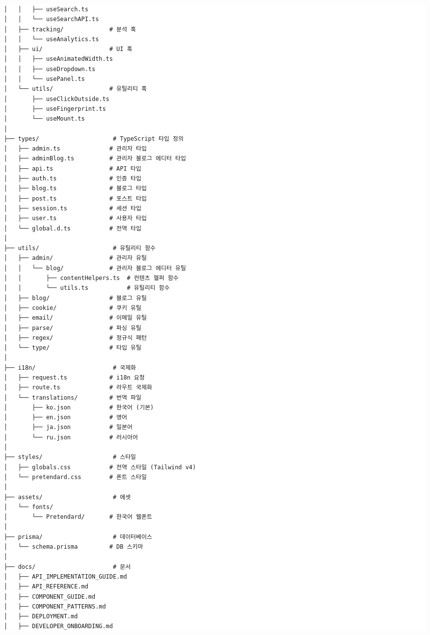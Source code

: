 ```
│   │   ├── useSearch.ts
│   │   └── useSearchAPI.ts
│   ├── tracking/             # 분석 훅
│   │   └── useAnalytics.ts
│   ├── ui/                   # UI 훅
│   │   ├── useAnimatedWidth.ts
│   │   ├── useDropdown.ts
│   │   └── usePanel.ts
│   └── utils/                # 유틸리티 훅
│       ├── useClickOutside.ts
│       ├── useFingerprint.ts
│       └── useMount.ts
│
├── types/                     # TypeScript 타입 정의
│   ├── admin.ts              # 관리자 타입
│   ├── adminBlog.ts          # 관리자 블로그 에디터 타입
│   ├── api.ts                # API 타입
│   ├── auth.ts               # 인증 타입
│   ├── blog.ts               # 블로그 타입
│   ├── post.ts               # 포스트 타입
│   ├── session.ts            # 세션 타입
│   ├── user.ts               # 사용자 타입
│   └── global.d.ts           # 전역 타입
│
├── utils/                     # 유틸리티 함수
│   ├── admin/                # 관리자 유틸
│   │   └── blog/             # 관리자 블로그 에디터 유틸
│   │       ├── contentHelpers.ts  # 컨텐츠 헬퍼 함수
│   │       └── utils.ts           # 유틸리티 함수
│   ├── blog/                 # 블로그 유틸
│   ├── cookie/               # 쿠키 유틸
│   ├── email/                # 이메일 유틸
│   ├── parse/                # 파싱 유틸
│   ├── regex/                # 정규식 패턴
│   └── type/                 # 타입 유틸
│
├── i18n/                      # 국제화
│   ├── request.ts            # i18n 요청
│   ├── route.ts              # 라우트 국제화
│   └── translations/         # 번역 파일
│       ├── ko.json           # 한국어 (기본)
│       ├── en.json           # 영어
│       ├── ja.json           # 일본어
│       └── ru.json           # 러시아어
│
├── styles/                    # 스타일
│   ├── globals.css           # 전역 스타일 (Tailwind v4)
│   └── pretendard.css        # 폰트 스타일
│
├── assets/                    # 에셋
│   └── fonts/
│       └── Pretendard/       # 한국어 웹폰트
│
├── prisma/                    # 데이터베이스
│   └── schema.prisma         # DB 스키마
│
├── docs/                      # 문서
│   ├── API_IMPLEMENTATION_GUIDE.md
│   ├── API_REFERENCE.md
│   ├── COMPONENT_GUIDE.md
│   ├── COMPONENT_PATTERNS.md
│   ├── DEPLOYMENT.md
│   ├── DEVELOPER_ONBOARDING.md
```